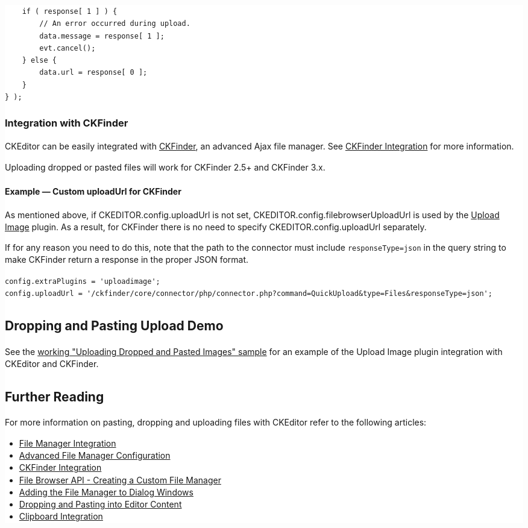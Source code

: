 		if ( response[ 1 ] ) {
			// An error occurred during upload.
			data.message = response[ 1 ];
			evt.cancel();
		} else {
			data.url = response[ 0 ];
		}
	} );

### Integration with CKFinder

CKEditor can be easily integrated with [CKFinder](http://cksource.com/ckfinder), an advanced Ajax file manager. See [CKFinder Integration](#!/guide/dev_file_browse_upload-section-using-ckfinder) for more information.

<p class="requirements">
	Uploading dropped or pasted files will work for CKFinder 2.5+ and CKFinder 3.x.
</p>

#### Example &mdash; Custom uploadUrl for CKFinder

As mentioned above, if CKEDITOR.config.uploadUrl is not set, CKEDITOR.config.filebrowserUploadUrl is used by the [Upload Image](http://ckeditor.com/addon/uploadimage) plugin. As a result, for CKFinder there is no need to specify CKEDITOR.config.uploadUrl separately.

If for any reason you need to do this, note that the path to the connector must include `responseType=json` in the query string to make CKFinder return a response in the proper JSON format.

	config.extraPlugins = 'uploadimage';
	config.uploadUrl = '/ckfinder/core/connector/php/connector.php?command=QuickUpload&type=Files&responseType=json';

## Dropping and Pasting Upload Demo

See the [working "Uploading Dropped and Pasted Images" sample](../samples/fileupload.html#uploading-dropped-and-pasted-images) for an example of the Upload Image plugin integration with CKEditor and CKFinder.

## Further Reading

For more information on pasting, dropping and uploading files with CKEditor refer to the following articles:

* [File Manager Integration](#!/guide/dev_file_browse_upload)
* [Advanced File Manager Configuration](#!/guide/dev_file_manager_configuration)
* [CKFinder Integration](#!/guide/dev_ckfinder_integration)
* [File Browser API - Creating a Custom File Manager](#!/guide/dev_file_browser_api)
* [Adding the File Manager to Dialog Windows](#!/guide/dev_dialog_add_file_browser)
* [Dropping and Pasting into Editor Content](#!/guide/dev_drop_paste)
* [Clipboard Integration](#!/guide/dev_clipboard)
